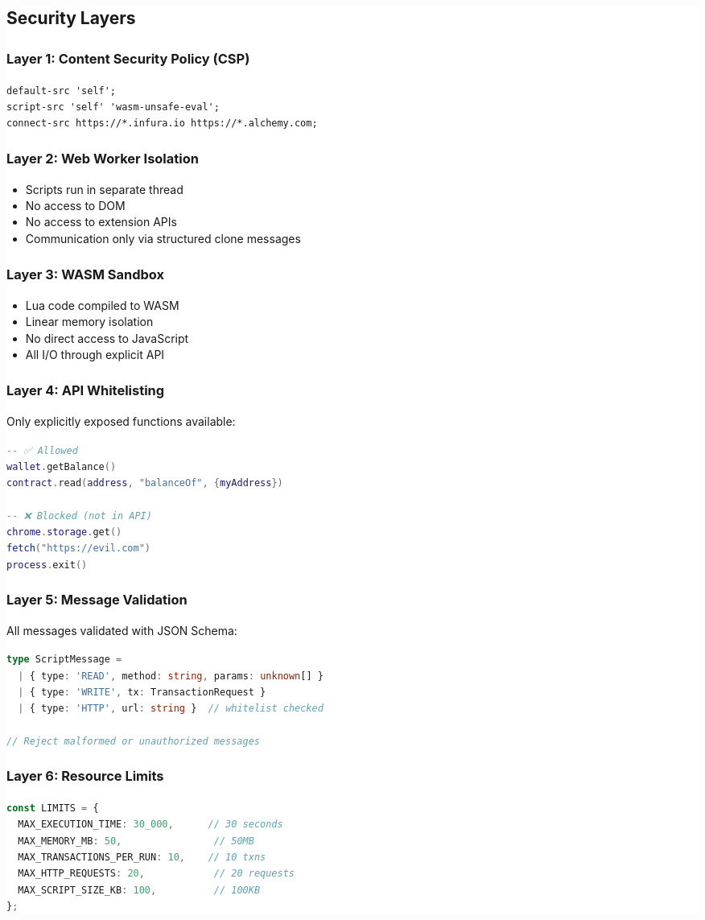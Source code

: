 ## Security Layers

### Layer 1: Content Security Policy (CSP)
```
default-src 'self';
script-src 'self' 'wasm-unsafe-eval';
connect-src https://*.infura.io https://*.alchemy.com;
```

### Layer 2: Web Worker Isolation
- Scripts run in separate thread
- No access to DOM
- No access to extension APIs
- Communication only via structured clone messages

### Layer 3: WASM Sandbox
- Lua code compiled to WASM
- Linear memory isolation
- No direct access to JavaScript
- All I/O through explicit API

### Layer 4: API Whitelisting
Only explicitly exposed functions available:
```lua
-- ✅ Allowed
wallet.getBalance()
contract.read(address, "balanceOf", {myAddress})

-- ❌ Blocked (not in API)
chrome.storage.get()
fetch("https://evil.com")
process.exit()
```

### Layer 5: Message Validation
All messages validated with JSON Schema:
```typescript
type ScriptMessage = 
  | { type: 'READ', method: string, params: unknown[] }
  | { type: 'WRITE', tx: TransactionRequest }
  | { type: 'HTTP', url: string }  // whitelist checked

// Reject malformed or unauthorized messages
```

### Layer 6: Resource Limits
```typescript
const LIMITS = {
  MAX_EXECUTION_TIME: 30_000,      // 30 seconds
  MAX_MEMORY_MB: 50,                // 50MB
  MAX_TRANSACTIONS_PER_RUN: 10,    // 10 txns
  MAX_HTTP_REQUESTS: 20,            // 20 requests
  MAX_SCRIPT_SIZE_KB: 100,          // 100KB
};
```
